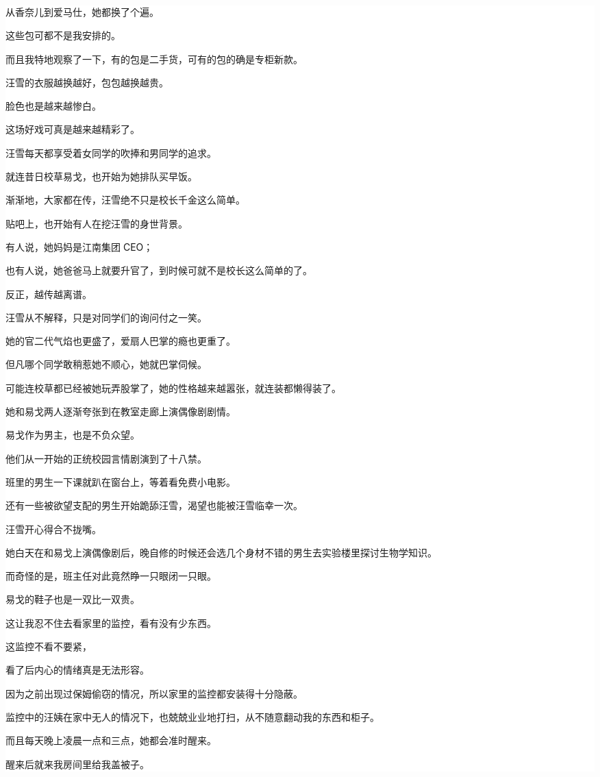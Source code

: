 从香奈儿到爱马仕，她都换了个遍。

这些包可都不是我安排的。

而且我特地观察了一下，有的包是二手货，可有的包的确是专柜新款。

汪雪的衣服越换越好，包包越换越贵。

脸色也是越来越惨白。

这场好戏可真是越来越精彩了。

汪雪每天都享受着女同学的吹捧和男同学的追求。

就连昔日校草易戈，也开始为她排队买早饭。

渐渐地，大家都在传，汪雪绝不只是校长千金这么简单。

贴吧上，也开始有人在挖汪雪的身世背景。

有人说，她妈妈是江南集团 CEO；

也有人说，她爸爸马上就要升官了，到时候可就不是校长这么简单的了。

反正，越传越离谱。

汪雪从不解释，只是对同学们的询问付之一笑。

她的官二代气焰也更盛了，爱扇人巴掌的瘾也更重了。

但凡哪个同学敢稍惹她不顺心，她就巴掌伺候。

可能连校草都已经被她玩弄股掌了，她的性格越来越嚣张，就连装都懒得装了。

她和易戈两人逐渐夸张到在教室走廊上演偶像剧剧情。

易戈作为男主，也是不负众望。

他们从一开始的正统校园言情剧演到了十八禁。

班里的男生一下课就趴在窗台上，等着看免费小电影。

还有一些被欲望支配的男生开始跪舔汪雪，渴望也能被汪雪临幸一次。

汪雪开心得合不拢嘴。

她白天在和易戈上演偶像剧后，晚自修的时候还会选几个身材不错的男生去实验楼里探讨生物学知识。

而奇怪的是，班主任对此竟然睁一只眼闭一只眼。

易戈的鞋子也是一双比一双贵。

这让我忍不住去看家里的监控，看有没有少东西。

这监控不看不要紧，

看了后内心的情绪真是无法形容。

因为之前出现过保姆偷窃的情况，所以家里的监控都安装得十分隐蔽。

监控中的汪姨在家中无人的情况下，也兢兢业业地打扫，从不随意翻动我的东西和柜子。

而且每天晚上凌晨一点和三点，她都会准时醒来。

醒来后就来我房间里给我盖被子。
